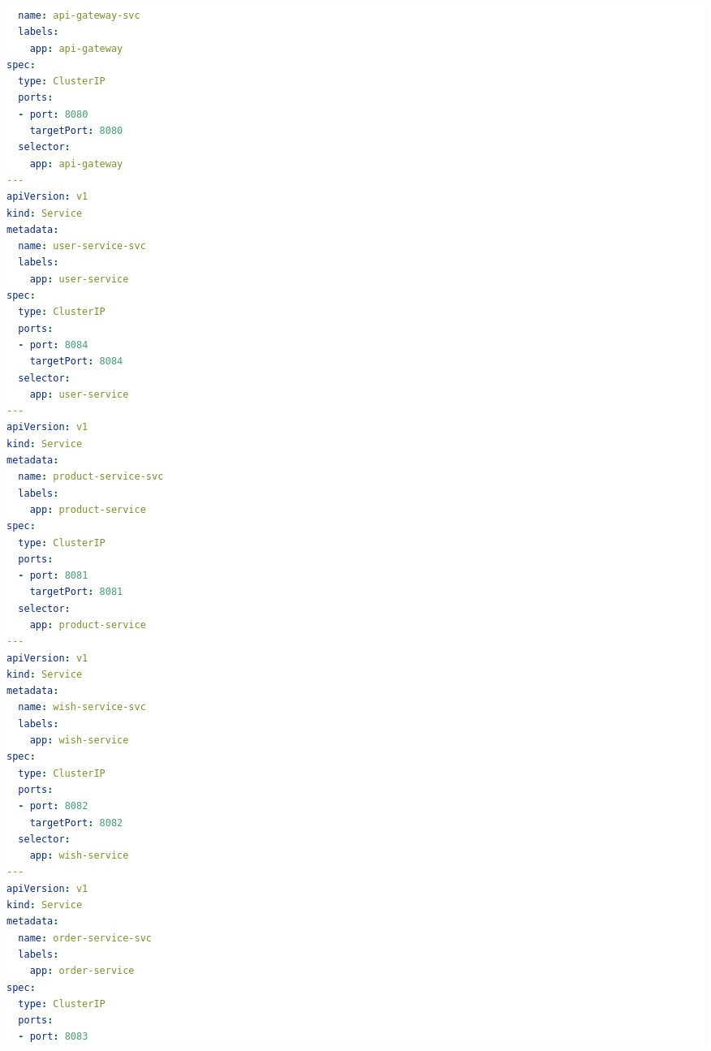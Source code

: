 ``` yaml
  name: api-gateway-svc
  labels:
    app: api-gateway
spec:
  type: ClusterIP
  ports:
  - port: 8080
    targetPort: 8080
  selector:
    app: api-gateway
---
apiVersion: v1
kind: Service
metadata:
  name: user-service-svc
  labels:
    app: user-service
spec:
  type: ClusterIP
  ports:
  - port: 8084
    targetPort: 8084
  selector:
    app: user-service
---
apiVersion: v1
kind: Service
metadata:
  name: product-service-svc
  labels:
    app: product-service
spec:
  type: ClusterIP
  ports:
  - port: 8081
    targetPort: 8081
  selector:
    app: product-service
---
apiVersion: v1
kind: Service
metadata:
  name: wish-service-svc
  labels:
    app: wish-service
spec:
  type: ClusterIP
  ports:
  - port: 8082
    targetPort: 8082
  selector:
    app: wish-service
---
apiVersion: v1
kind: Service
metadata:
  name: order-service-svc
  labels:
    app: order-service
spec:
  type: ClusterIP
  ports:
  - port: 8083
```